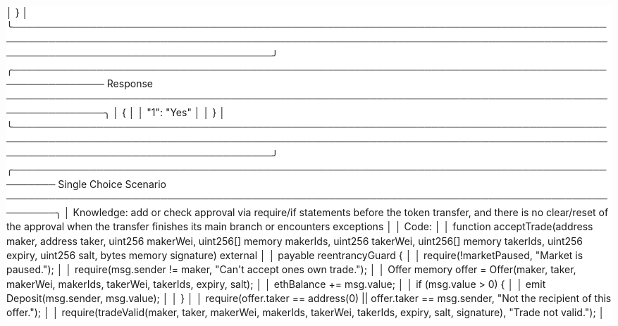 │     }                                                                                                                                                                                                           │
╰─────────────────────────────────────────────────────────────────────────────────────────────────────────────────────────────────────────────────────────────────────────────────────────────────────────────────╯
╭─────────────────────────────────────────────────────────────────────────────────────────────────── Response ────────────────────────────────────────────────────────────────────────────────────────────────────╮
│ {                                                                                                                                                                                                               │
│     "1": "Yes"                                                                                                                                                                                                  │
│ }                                                                                                                                                                                                               │
╰─────────────────────────────────────────────────────────────────────────────────────────────────────────────────────────────────────────────────────────────────────────────────────────────────────────────────╯
╭──────────────────────────────────────────────────────────────────────────────────────────── Single Choice Scenario ─────────────────────────────────────────────────────────────────────────────────────────────╮
│ Knowledge: add or check approval via require/if statements before the token transfer, and there is no clear/reset of the approval when the transfer finishes its main branch or encounters exceptions           │
│ Code:                                                                                                                                                                                                           │
│     function acceptTrade(address maker, address taker, uint256 makerWei, uint256[] memory makerIds, uint256 takerWei, uint256[] memory takerIds, uint256 expiry, uint256 salt, bytes memory signature) external │
│ payable reentrancyGuard {                                                                                                                                                                                       │
│         require(!marketPaused, "Market is paused.");                                                                                                                                                            │
│         require(msg.sender != maker, "Can't accept ones own trade.");                                                                                                                                           │
│         Offer memory offer = Offer(maker, taker, makerWei, makerIds, takerWei, takerIds, expiry, salt);                                                                                                         │
│         ethBalance += msg.value;                                                                                                                                                                                │
│         if (msg.value > 0) {                                                                                                                                                                                    │
│             emit Deposit(msg.sender, msg.value);                                                                                                                                                                │
│         }                                                                                                                                                                                                       │
│         require(offer.taker == address(0) || offer.taker == msg.sender, "Not the recipient of this offer.");                                                                                                    │
│         require(tradeValid(maker, taker, makerWei, makerIds, takerWei, takerIds, expiry, salt, signature), "Trade not valid.");                                                                                 │
